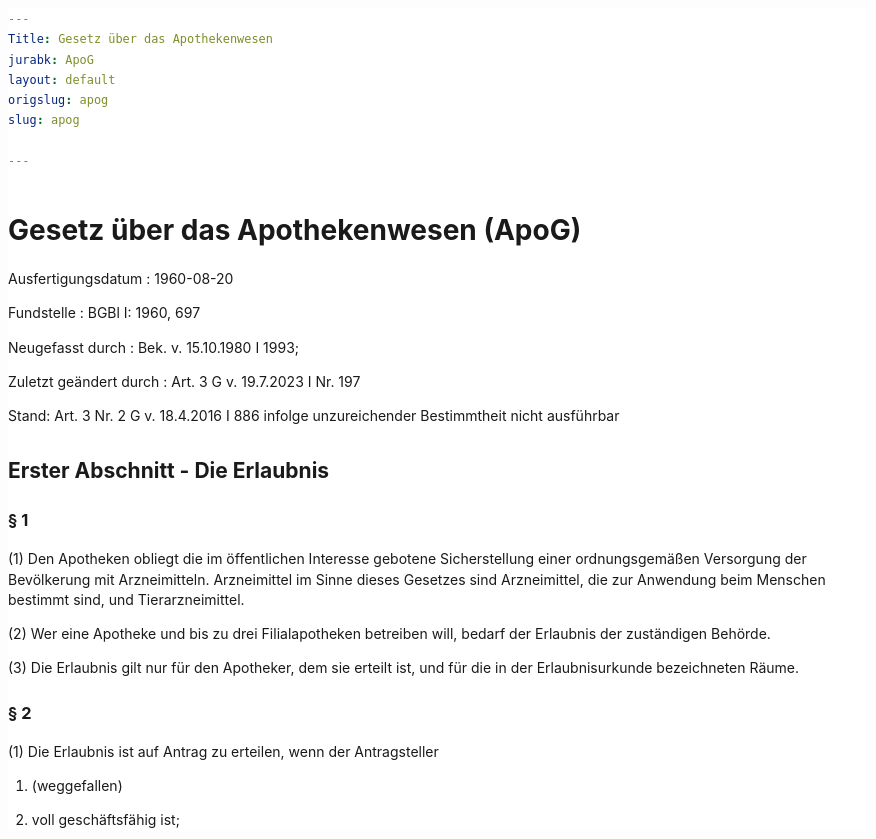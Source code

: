 ```yaml
---
Title: Gesetz über das Apothekenwesen
jurabk: ApoG
layout: default
origslug: apog
slug: apog

---
```


# Gesetz über das Apothekenwesen (ApoG)

Ausfertigungsdatum
:   1960-08-20

Fundstelle
:   BGBl I: 1960, 697

Neugefasst durch
:   Bek. v. 15.10.1980 I 1993;

Zuletzt geändert durch
:   Art. 3 G v. 19.7.2023 I Nr. 197

Stand: Art. 3 Nr. 2 G v. 18.4.2016 I 886 infolge unzureichender Bestimmtheit nicht ausführbar

## Erster Abschnitt - Die Erlaubnis



### § 1

(1) Den Apotheken obliegt die im öffentlichen Interesse gebotene
Sicherstellung einer ordnungsgemäßen Versorgung der Bevölkerung mit
Arzneimitteln. Arzneimittel im Sinne dieses Gesetzes sind
Arzneimittel, die zur Anwendung beim Menschen bestimmt sind, und
Tierarzneimittel.

(2) Wer eine Apotheke und bis zu drei Filialapotheken betreiben will,
bedarf der Erlaubnis der zuständigen Behörde.

(3) Die Erlaubnis gilt nur für den Apotheker, dem sie erteilt ist, und
für die in der Erlaubnisurkunde bezeichneten Räume.


### § 2

(1) Die Erlaubnis ist auf Antrag zu erteilen, wenn der Antragsteller

1.  (weggefallen)


2.  voll geschäftsfähig ist;


